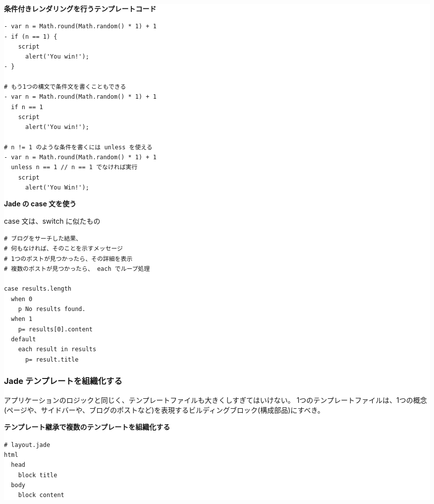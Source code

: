 __条件付きレンダリングを行うテンプレートコード__

```jade
- var n = Math.round(Math.random() * 1) + 1
- if (n == 1) {
    script
      alert('You win!');
- }

# もう1つの構文で条件文を書くこともできる
- var n = Math.round(Math.random() * 1) + 1
  if n == 1
    script
      alert('You win!');

# n != 1 のような条件を書くには unless を使える
- var n = Math.round(Math.random() * 1) + 1
  unless n == 1 // n == 1 でなければ実行
    script
      alert('You Win!');
```

__Jade の case 文を使う__

case 文は、switch に似たもの

```jade
# ブログをサーチした結果、
# 何もなければ、そのことを示すメッセージ
# 1つのポストが見つかったら、その詳細を表示
# 複数のポストが見つかったら、 each でループ処理

case results.length
  when 0
    p No results found.
  when 1
    p= results[0].content
  default
    each result in results
      p= result.title
```

### Jade テンプレートを組織化する

アプリケーションのロジックと同じく、テンプレートファイルも大きくしすぎてはいけない。
1つのテンプレートファイルは、1つの概念(ページや、サイドバーや、ブログのポストなど)を表現するビルディングブロック(構成部品)にすべき。

__テンプレート継承で複数のテンプレートを組織化する__

```jade
# layout.jade
html
  head
    block title
  body
    block content
```
